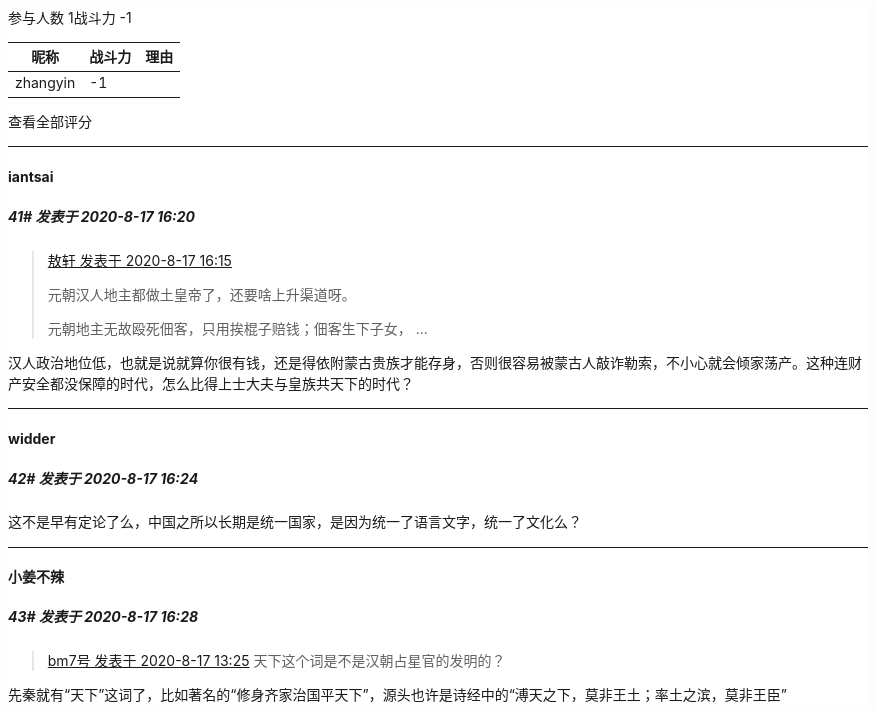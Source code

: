 


 参与人数 1战斗力 -1

|昵称|战斗力|理由|
|----|---|---|
| zhangyin|-1||



查看全部评分






*****

####  iantsai  
##### 41#       发表于 2020-8-17 16:20



<blockquote><a href="httphttps://bbs.saraba1st.com/2b/forum.php?mod=redirect&amp;goto=findpost&amp;pid=48461497&amp;ptid=1955137" target="_blank">敖轩 发表于 2020-8-17 16:15</a>

元朝汉人地主都做土皇帝了，还要啥上升渠道呀。

元朝地主无故殴死佃客，只用挨棍子赔钱；佃客生下子女， ...</blockquote>
汉人政治地位低，也就是说就算你很有钱，还是得依附蒙古贵族才能存身，否则很容易被蒙古人敲诈勒索，不小心就会倾家荡产。这种连财产安全都没保障的时代，怎么比得上士大夫与皇族共天下的时代？







*****

####  widder  
##### 42#       发表于 2020-8-17 16:24




这不是早有定论了么，中国之所以长期是统一国家，是因为统一了语言文字，统一了文化么？







*****

####  小姜不辣  
##### 43#       发表于 2020-8-17 16:28



<blockquote><a href="httphttps://bbs.saraba1st.com/2b/forum.php?mod=redirect&amp;goto=findpost&amp;pid=48459826&amp;ptid=1955137" target="_blank">bm7号 发表于 2020-8-17 13:25</a>
天下这个词是不是汉朝占星官的发明的？</blockquote>
先秦就有“天下”这词了，比如著名的“修身齐家治国平天下”，源头也许是诗经中的“溥天之下，莫非王土；率土之滨，莫非王臣”
